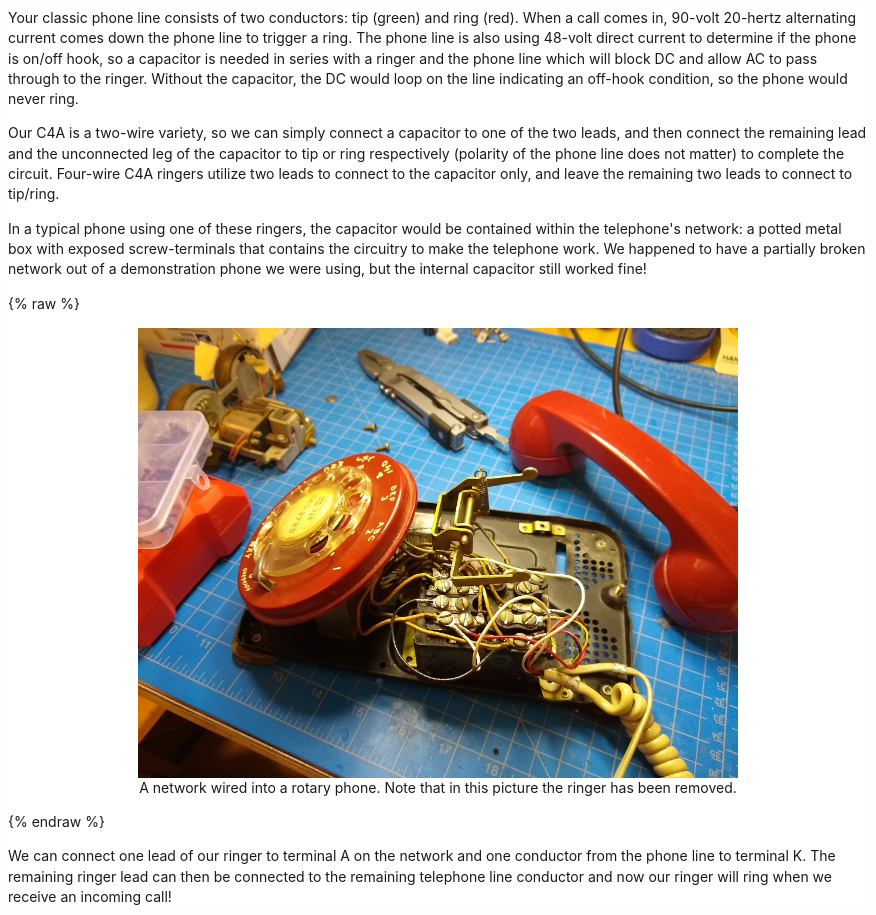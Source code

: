 Your classic phone line consists of two conductors: tip (green) and ring (red). When a call comes in, 90-volt 20-hertz alternating current comes down the phone line to trigger a ring. The phone line is also using 48-volt direct current to determine if the phone is on/off hook, so a capacitor is needed in series with a ringer and the phone line which will block DC and allow AC to pass through to the ringer. Without the capacitor, the DC would loop on the line indicating an off-hook condition, so the phone would never ring.

Our C4A is a two-wire variety, so we can simply connect a capacitor to one of the two leads, and then connect the remaining lead and the unconnected leg of the capacitor to tip or ring respectively (polarity of the phone line does not matter) to complete the circuit. Four-wire C4A ringers utilize two leads to connect to the capacitor only, and leave the remaining two leads to connect to tip/ring. 

In a typical phone using one of these ringers, the capacitor would be contained within the telephone's network: a potted metal box with exposed screw-terminals that contains the circuitry to make the telephone work. We happened to have a partially broken network out of a demonstration phone we were using, but the internal capacitor still worked fine! 

{% raw %}<p><center><a href="/assets/img/2023-04-27-adding-a-gong-ringer/ringer-02.jpg"><img style="width: 80%; max-width: 600px; display: block; margin: 0 auto; border 0" src="/assets/img/2023-04-27-adding-a-gong-ringer/ringer-02-sm.jpg"></a><figquote>A network wired into a rotary phone. Note that in this picture the ringer has been removed.</figquote></center></p>{% endraw %}  

We can connect one lead of our ringer to terminal A on the network and one conductor from the phone line to terminal K. The remaining ringer lead can then be connected to the remaining telephone line conductor and now our ringer will ring when we receive an incoming call!
